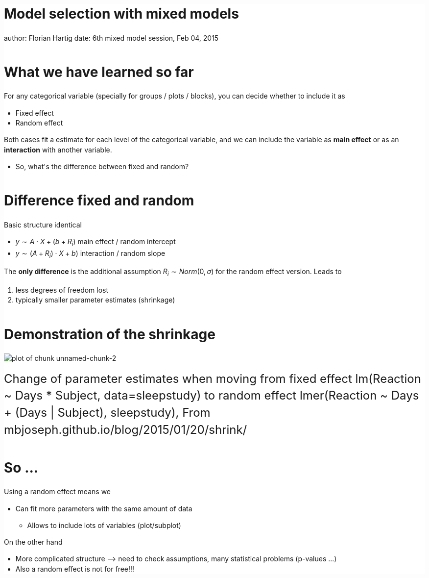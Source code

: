 Model selection with mixed models
========================================================
author: Florian Hartig
date: 6th mixed model session, Feb 04, 2015



What we have learned so far
===

For any categorical variable (specially for groups / plots / blocks), you can decide whether to include it as

- Fixed effect
- Random effect

Both cases fit a estimate for each level of the categorical variable, and we can include the variable as **main effect** or as an **interaction** with another variable. 

- So, what's the difference between fixed and random?


Difference fixed and random
===

Basic structure identical

- $y \sim A \cdot X + (b + R_i)$ main effect / random intercept
- $y \sim  (A  + R_i)  \cdot X + b)$ interaction / random slope 

The **only difference** is the additional assumption $R_i \sim Norm(0, \sigma)$ for the random effect version. Leads to 

1. less degrees of freedom lost 
2. typically smaller parameter estimates (shrinkage)


Demonstration of the shrinkage
===


<img src="MixedSelection-figure/unnamed-chunk-2-1.png" title="plot of chunk unnamed-chunk-2" alt="plot of chunk unnamed-chunk-2" style="display: block; margin: auto;" />

<font size="5">

Change of parameter estimates when moving from fixed effect lm(Reaction ~ Days * Subject, data=sleepstudy) to random effect lmer(Reaction ~ Days + (Days | Subject), sleepstudy), From mbjoseph.github.io/blog/2015/01/20/shrink/
</font>

So ...
===

Using a random effect means we 

- Can fit more parameters with the same amount of data

  - Allows to include lots of variables (plot/subplot) 

On the other hand

- More complicated structure --> need to check assumptions, many statistical problems (p-values ...)
- Also a random effect is not for free!!!
